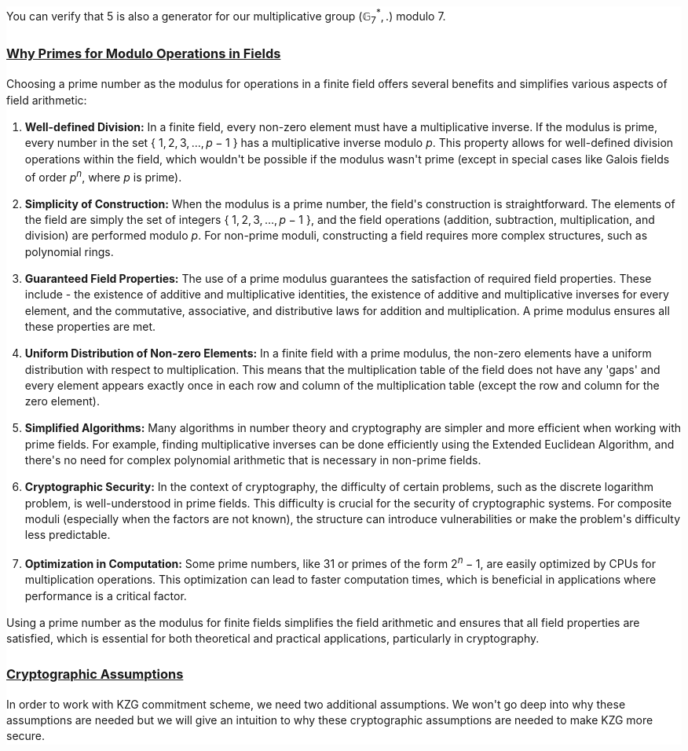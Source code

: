 You can verify that $5$ is also a generator for our multiplicative group ($\mathbb G^*_7, .)$ modulo $7$.

### [Why Primes for Modulo Operations in Fields](#why-primes-for-modulo-operations-in-fields)

Choosing a prime number as the modulus for operations in a finite field offers several benefits and simplifies various aspects of field arithmetic:

1. **Well-defined Division:** In a finite field, every non-zero element must have a multiplicative inverse. If the modulus is prime, every number in the set { ${1, 2, 3, \ldots, p-1}$ } has a multiplicative inverse modulo $p$. This property allows for well-defined division operations within the field, which wouldn't be possible if the modulus wasn't prime (except in special cases like Galois fields of order $p^n$, where $p$ is prime).

2. **Simplicity of Construction:** When the modulus is a prime number, the field's construction is straightforward. The elements of the field are simply the set of integers { ${1, 2, 3, \ldots, p-1}$ }, and the field operations (addition, subtraction, multiplication, and division) are performed modulo $p$. For non-prime moduli, constructing a field requires more complex structures, such as polynomial rings.

3. **Guaranteed Field Properties:** The use of a prime modulus guarantees the satisfaction of required field properties. These include - the existence of additive and multiplicative identities, the existence of additive and multiplicative inverses for every element, and the commutative, associative, and distributive laws for addition and multiplication. A prime modulus ensures all these properties are met.

4. **Uniform Distribution of Non-zero Elements:** In a finite field with a prime modulus, the non-zero elements have a uniform distribution with respect to multiplication. This means that the multiplication table of the field does not have any 'gaps' and every element appears exactly once in each row and column of the multiplication table (except the row and column for the zero element).

5. **Simplified Algorithms:** Many algorithms in number theory and cryptography are simpler and more efficient when working with prime fields. For example, finding multiplicative inverses can be done efficiently using the Extended Euclidean Algorithm, and there's no need for complex polynomial arithmetic that is necessary in non-prime fields.

6. **Cryptographic Security:** In the context of cryptography, the difficulty of certain problems, such as the discrete logarithm problem, is well-understood in prime fields. This difficulty is crucial for the security of cryptographic systems. For composite moduli (especially when the factors are not known), the structure can introduce vulnerabilities or make the problem's difficulty less predictable.
7. **Optimization in Computation:** Some prime numbers, like 31 or primes of the form $2^n - 1$, are easily optimized by CPUs for multiplication operations. This optimization can lead to faster computation times, which is beneficial in applications where performance is a critical factor.

Using a prime number as the modulus for finite fields simplifies the field arithmetic and ensures that all field properties are satisfied, which is essential for both theoretical and practical applications, particularly in cryptography.

### [Cryptographic Assumptions](#cryptographic-assumptions)

In order to work with KZG commitment scheme, we need two additional assumptions. We won't go deep into why these assumptions are needed but we will give an intuition to why these cryptographic assumptions are needed to make KZG more secure.
